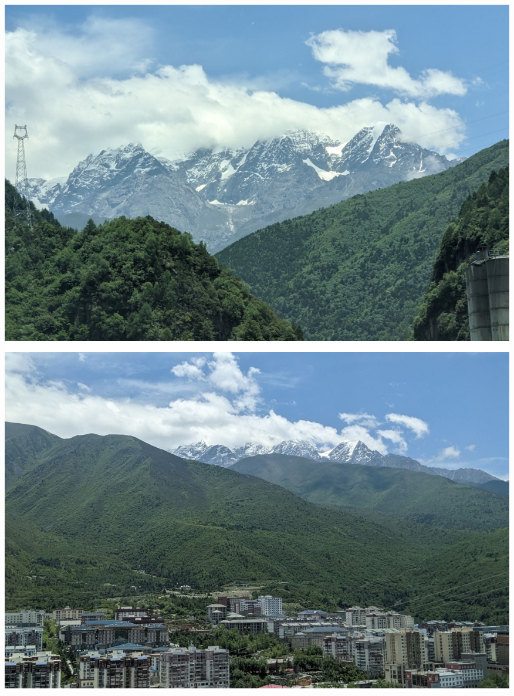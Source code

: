 ![雪山 2](../../figure/thought/sichuan/snow-mountain2.jpg)

![雪山与小城](../../figure/thought/sichuan/snow-mountain3.jpg)
